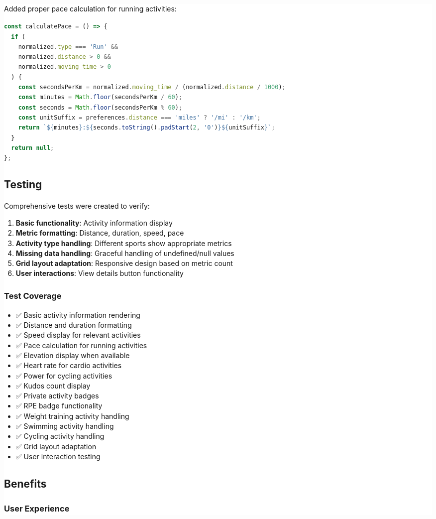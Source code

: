 Added proper pace calculation for running activities:

```typescript
const calculatePace = () => {
  if (
    normalized.type === 'Run' &&
    normalized.distance > 0 &&
    normalized.moving_time > 0
  ) {
    const secondsPerKm = normalized.moving_time / (normalized.distance / 1000);
    const minutes = Math.floor(secondsPerKm / 60);
    const seconds = Math.floor(secondsPerKm % 60);
    const unitSuffix = preferences.distance === 'miles' ? '/mi' : '/km';
    return `${minutes}:${seconds.toString().padStart(2, '0')}${unitSuffix}`;
  }
  return null;
};
```

## Testing

Comprehensive tests were created to verify:

1. **Basic functionality**: Activity information display
2. **Metric formatting**: Distance, duration, speed, pace
3. **Activity type handling**: Different sports show appropriate metrics
4. **Missing data handling**: Graceful handling of undefined/null values
5. **Grid layout adaptation**: Responsive design based on metric count
6. **User interactions**: View details button functionality

### Test Coverage

- ✅ Basic activity information rendering
- ✅ Distance and duration formatting
- ✅ Speed display for relevant activities
- ✅ Pace calculation for running activities
- ✅ Elevation display when available
- ✅ Heart rate for cardio activities
- ✅ Power for cycling activities
- ✅ Kudos count display
- ✅ Private activity badges
- ✅ RPE badge functionality
- ✅ Weight training activity handling
- ✅ Swimming activity handling
- ✅ Cycling activity handling
- ✅ Grid layout adaptation
- ✅ User interaction testing

## Benefits

### User Experience

